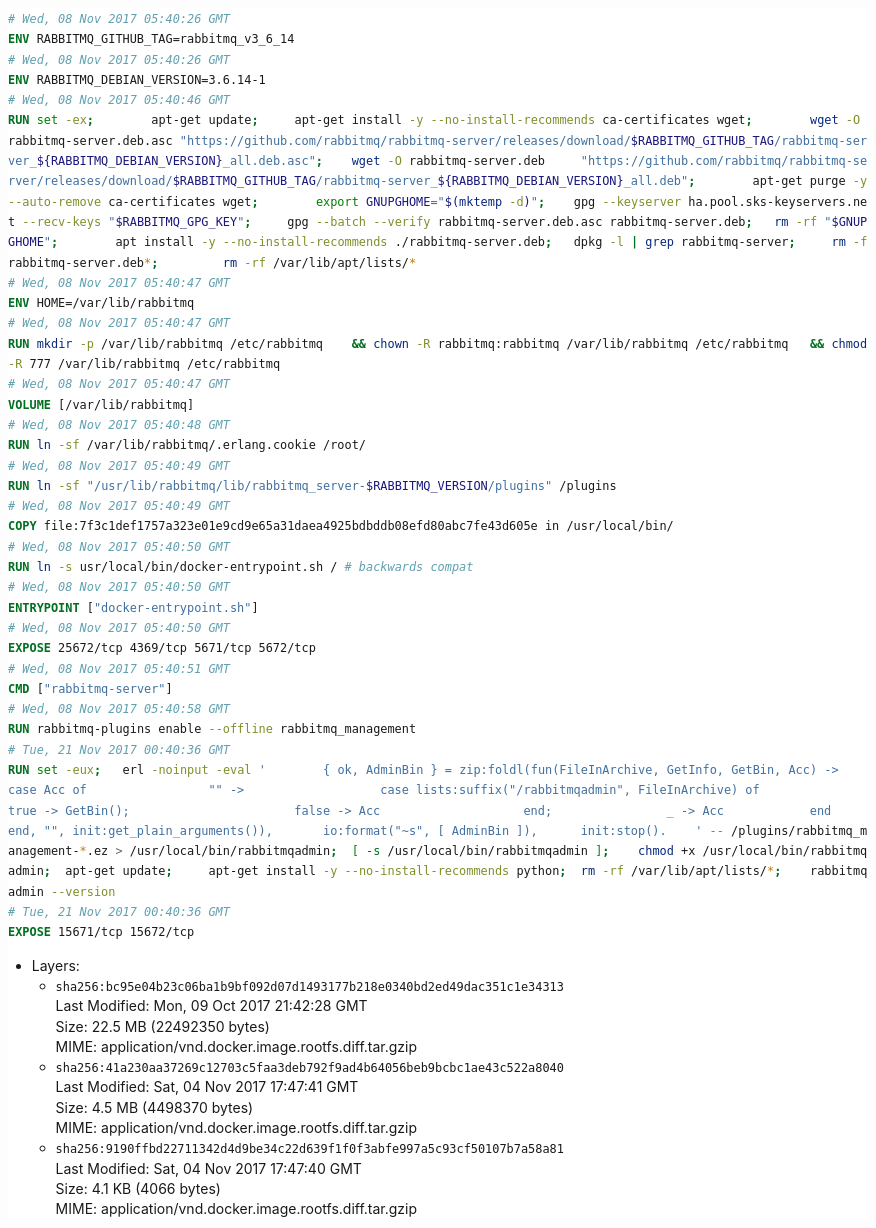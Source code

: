 ```dockerfile
# Wed, 08 Nov 2017 05:40:26 GMT
ENV RABBITMQ_GITHUB_TAG=rabbitmq_v3_6_14
# Wed, 08 Nov 2017 05:40:26 GMT
ENV RABBITMQ_DEBIAN_VERSION=3.6.14-1
# Wed, 08 Nov 2017 05:40:46 GMT
RUN set -ex; 		apt-get update; 	apt-get install -y --no-install-recommends ca-certificates wget; 		wget -O rabbitmq-server.deb.asc "https://github.com/rabbitmq/rabbitmq-server/releases/download/$RABBITMQ_GITHUB_TAG/rabbitmq-server_${RABBITMQ_DEBIAN_VERSION}_all.deb.asc"; 	wget -O rabbitmq-server.deb     "https://github.com/rabbitmq/rabbitmq-server/releases/download/$RABBITMQ_GITHUB_TAG/rabbitmq-server_${RABBITMQ_DEBIAN_VERSION}_all.deb"; 		apt-get purge -y --auto-remove ca-certificates wget; 		export GNUPGHOME="$(mktemp -d)"; 	gpg --keyserver ha.pool.sks-keyservers.net --recv-keys "$RABBITMQ_GPG_KEY"; 	gpg --batch --verify rabbitmq-server.deb.asc rabbitmq-server.deb; 	rm -rf "$GNUPGHOME"; 		apt install -y --no-install-recommends ./rabbitmq-server.deb; 	dpkg -l | grep rabbitmq-server; 	rm -f rabbitmq-server.deb*; 		rm -rf /var/lib/apt/lists/*
# Wed, 08 Nov 2017 05:40:47 GMT
ENV HOME=/var/lib/rabbitmq
# Wed, 08 Nov 2017 05:40:47 GMT
RUN mkdir -p /var/lib/rabbitmq /etc/rabbitmq 	&& chown -R rabbitmq:rabbitmq /var/lib/rabbitmq /etc/rabbitmq 	&& chmod -R 777 /var/lib/rabbitmq /etc/rabbitmq
# Wed, 08 Nov 2017 05:40:47 GMT
VOLUME [/var/lib/rabbitmq]
# Wed, 08 Nov 2017 05:40:48 GMT
RUN ln -sf /var/lib/rabbitmq/.erlang.cookie /root/
# Wed, 08 Nov 2017 05:40:49 GMT
RUN ln -sf "/usr/lib/rabbitmq/lib/rabbitmq_server-$RABBITMQ_VERSION/plugins" /plugins
# Wed, 08 Nov 2017 05:40:49 GMT
COPY file:7f3c1def1757a323e01e9cd9e65a31daea4925bdbddb08efd80abc7fe43d605e in /usr/local/bin/ 
# Wed, 08 Nov 2017 05:40:50 GMT
RUN ln -s usr/local/bin/docker-entrypoint.sh / # backwards compat
# Wed, 08 Nov 2017 05:40:50 GMT
ENTRYPOINT ["docker-entrypoint.sh"]
# Wed, 08 Nov 2017 05:40:50 GMT
EXPOSE 25672/tcp 4369/tcp 5671/tcp 5672/tcp
# Wed, 08 Nov 2017 05:40:51 GMT
CMD ["rabbitmq-server"]
# Wed, 08 Nov 2017 05:40:58 GMT
RUN rabbitmq-plugins enable --offline rabbitmq_management
# Tue, 21 Nov 2017 00:40:36 GMT
RUN set -eux; 	erl -noinput -eval ' 		{ ok, AdminBin } = zip:foldl(fun(FileInArchive, GetInfo, GetBin, Acc) -> 			case Acc of 				"" -> 					case lists:suffix("/rabbitmqadmin", FileInArchive) of 						true -> GetBin(); 						false -> Acc 					end; 				_ -> Acc 			end 		end, "", init:get_plain_arguments()), 		io:format("~s", [ AdminBin ]), 		init:stop(). 	' -- /plugins/rabbitmq_management-*.ez > /usr/local/bin/rabbitmqadmin; 	[ -s /usr/local/bin/rabbitmqadmin ]; 	chmod +x /usr/local/bin/rabbitmqadmin; 	apt-get update; 	apt-get install -y --no-install-recommends python; 	rm -rf /var/lib/apt/lists/*; 	rabbitmqadmin --version
# Tue, 21 Nov 2017 00:40:36 GMT
EXPOSE 15671/tcp 15672/tcp
```

-	Layers:
	-	`sha256:bc95e04b23c06ba1b9bf092d07d1493177b218e0340bd2ed49dac351c1e34313`  
		Last Modified: Mon, 09 Oct 2017 21:42:28 GMT  
		Size: 22.5 MB (22492350 bytes)  
		MIME: application/vnd.docker.image.rootfs.diff.tar.gzip
	-	`sha256:41a230aa37269c12703c5faa3deb792f9ad4b64056beb9bcbc1ae43c522a8040`  
		Last Modified: Sat, 04 Nov 2017 17:47:41 GMT  
		Size: 4.5 MB (4498370 bytes)  
		MIME: application/vnd.docker.image.rootfs.diff.tar.gzip
	-	`sha256:9190ffbd22711342d4d9be34c22d639f1f0f3abfe997a5c93cf50107b7a58a81`  
		Last Modified: Sat, 04 Nov 2017 17:47:40 GMT  
		Size: 4.1 KB (4066 bytes)  
		MIME: application/vnd.docker.image.rootfs.diff.tar.gzip